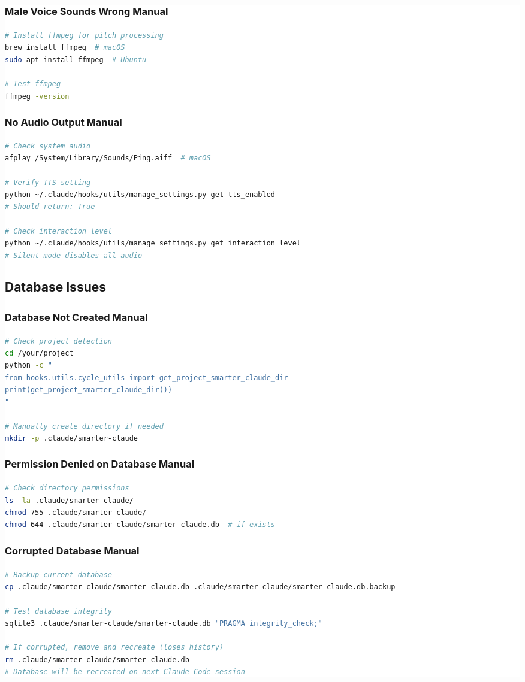 ### Male Voice Sounds Wrong Manual
```bash
# Install ffmpeg for pitch processing
brew install ffmpeg  # macOS
sudo apt install ffmpeg  # Ubuntu

# Test ffmpeg
ffmpeg -version
```

### No Audio Output Manual
```bash
# Check system audio
afplay /System/Library/Sounds/Ping.aiff  # macOS

# Verify TTS setting
python ~/.claude/hooks/utils/manage_settings.py get tts_enabled
# Should return: True

# Check interaction level
python ~/.claude/hooks/utils/manage_settings.py get interaction_level
# Silent mode disables all audio
```

## Database Issues

### Database Not Created Manual
```bash
# Check project detection
cd /your/project
python -c "
from hooks.utils.cycle_utils import get_project_smarter_claude_dir
print(get_project_smarter_claude_dir())
"

# Manually create directory if needed
mkdir -p .claude/smarter-claude
```

### Permission Denied on Database Manual
```bash
# Check directory permissions
ls -la .claude/smarter-claude/
chmod 755 .claude/smarter-claude/
chmod 644 .claude/smarter-claude/smarter-claude.db  # if exists
```

### Corrupted Database Manual
```bash
# Backup current database
cp .claude/smarter-claude/smarter-claude.db .claude/smarter-claude/smarter-claude.db.backup

# Test database integrity
sqlite3 .claude/smarter-claude/smarter-claude.db "PRAGMA integrity_check;"

# If corrupted, remove and recreate (loses history)
rm .claude/smarter-claude/smarter-claude.db
# Database will be recreated on next Claude Code session
```

